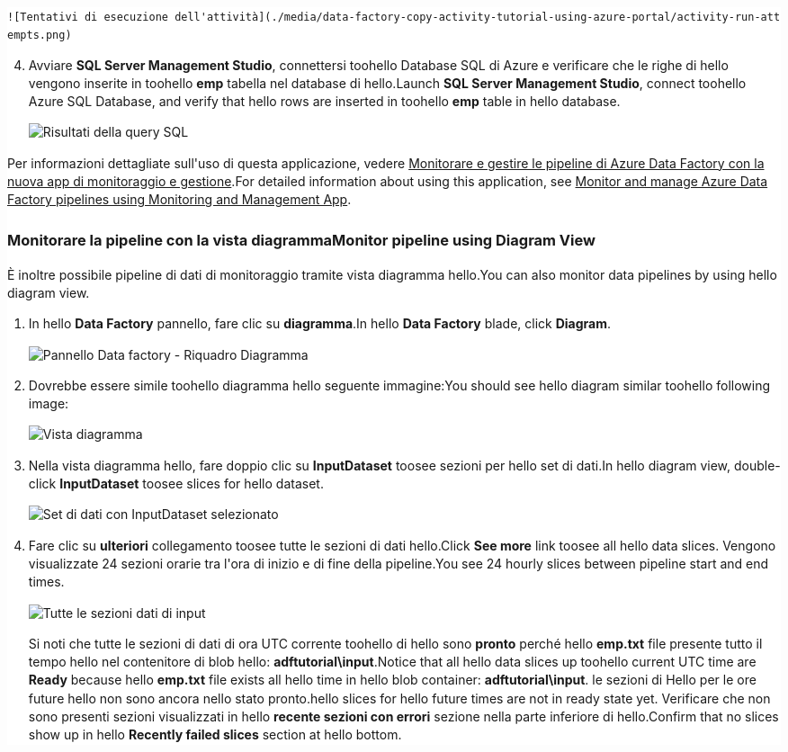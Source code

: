     ![Tentativi di esecuzione dell'attività](./media/data-factory-copy-activity-tutorial-using-azure-portal/activity-run-attempts.png) 
4. <span data-ttu-id="d1cc1-329">Avviare **SQL Server Management Studio**, connettersi toohello Database SQL di Azure e verificare che le righe di hello vengono inserite in toohello **emp** tabella nel database di hello.</span><span class="sxs-lookup"><span data-stu-id="d1cc1-329">Launch **SQL Server Management Studio**, connect toohello Azure SQL Database, and verify that hello rows are inserted in toohello **emp** table in hello database.</span></span>
    
    ![Risultati della query SQL](./media/data-factory-copy-activity-tutorial-using-azure-portal/getstarted-sql-query-results.png)

<span data-ttu-id="d1cc1-331">Per informazioni dettagliate sull'uso di questa applicazione, vedere [Monitorare e gestire le pipeline di Azure Data Factory con la nuova app di monitoraggio e gestione](data-factory-monitor-manage-app.md).</span><span class="sxs-lookup"><span data-stu-id="d1cc1-331">For detailed information about using this application, see [Monitor and manage Azure Data Factory pipelines using Monitoring and Management App](data-factory-monitor-manage-app.md).</span></span>

### <a name="monitor-pipeline-using-diagram-view"></a><span data-ttu-id="d1cc1-332">Monitorare la pipeline con la vista diagramma</span><span class="sxs-lookup"><span data-stu-id="d1cc1-332">Monitor pipeline using Diagram View</span></span>
<span data-ttu-id="d1cc1-333">È inoltre possibile pipeline di dati di monitoraggio tramite vista diagramma hello.</span><span class="sxs-lookup"><span data-stu-id="d1cc1-333">You can also monitor data pipelines by using hello diagram view.</span></span>  

1. <span data-ttu-id="d1cc1-334">In hello **Data Factory** pannello, fare clic su **diagramma**.</span><span class="sxs-lookup"><span data-stu-id="d1cc1-334">In hello **Data Factory** blade, click **Diagram**.</span></span>
   
    ![Pannello Data factory - Riquadro Diagramma](./media/data-factory-copy-activity-tutorial-using-azure-portal/getstarted-datafactoryblade-diagramtile.png)
2. <span data-ttu-id="d1cc1-336">Dovrebbe essere simile toohello diagramma hello seguente immagine:</span><span class="sxs-lookup"><span data-stu-id="d1cc1-336">You should see hello diagram similar toohello following image:</span></span> 
   
    ![Vista diagramma](./media/data-factory-copy-activity-tutorial-using-azure-portal/getstarted-diagram-blade.png)  
5. <span data-ttu-id="d1cc1-338">Nella vista diagramma hello, fare doppio clic su **InputDataset** toosee sezioni per hello set di dati.</span><span class="sxs-lookup"><span data-stu-id="d1cc1-338">In hello diagram view, double-click **InputDataset** toosee slices for hello dataset.</span></span>  
   
    ![Set di dati con InputDataset selezionato](./media/data-factory-copy-activity-tutorial-using-azure-portal/DataSetsWithInputDatasetFromBlobSelected.png)   
5. <span data-ttu-id="d1cc1-340">Fare clic su **ulteriori** collegamento toosee tutte le sezioni di dati hello.</span><span class="sxs-lookup"><span data-stu-id="d1cc1-340">Click **See more** link toosee all hello data slices.</span></span> <span data-ttu-id="d1cc1-341">Vengono visualizzate 24 sezioni orarie tra l'ora di inizio e di fine della pipeline.</span><span class="sxs-lookup"><span data-stu-id="d1cc1-341">You see 24 hourly slices between pipeline start and end times.</span></span> 
   
    ![Tutte le sezioni dati di input](./media/data-factory-copy-activity-tutorial-using-azure-portal/all-input-slices.png)  
   
    <span data-ttu-id="d1cc1-343">Si noti che tutte le sezioni di dati di ora UTC corrente toohello di hello sono **pronto** perché hello **emp.txt** file presente tutto il tempo hello nel contenitore di blob hello: **adftutorial\input**.</span><span class="sxs-lookup"><span data-stu-id="d1cc1-343">Notice that all hello data slices up toohello current UTC time are **Ready** because hello **emp.txt** file exists all hello time in hello blob container: **adftutorial\input**.</span></span> <span data-ttu-id="d1cc1-344">le sezioni di Hello per le ore future hello non sono ancora nello stato pronto.</span><span class="sxs-lookup"><span data-stu-id="d1cc1-344">hello slices for hello future times are not in ready state yet.</span></span> <span data-ttu-id="d1cc1-345">Verificare che non sono presenti sezioni visualizzati in hello **recente sezioni con errori** sezione nella parte inferiore di hello.</span><span class="sxs-lookup"><span data-stu-id="d1cc1-345">Confirm that no slices show up in hello **Recently failed slices** section at hello bottom.</span></span>